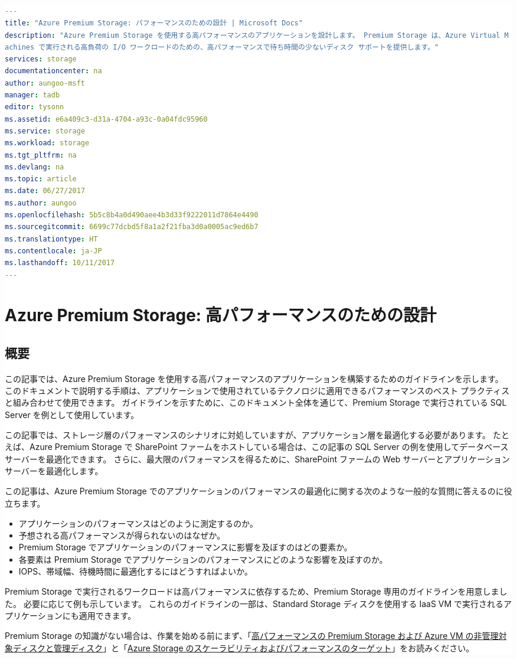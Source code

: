 ```yaml
---
title: "Azure Premium Storage: パフォーマンスのための設計 | Microsoft Docs"
description: "Azure Premium Storage を使用する高パフォーマンスのアプリケーションを設計します。 Premium Storage は、Azure Virtual Machines で実行される高負荷の I/O ワークロードのための、高パフォーマンスで待ち時間の少ないディスク サポートを提供します。"
services: storage
documentationcenter: na
author: aungoo-msft
manager: tadb
editor: tysonn
ms.assetid: e6a409c3-d31a-4704-a93c-0a04fdc95960
ms.service: storage
ms.workload: storage
ms.tgt_pltfrm: na
ms.devlang: na
ms.topic: article
ms.date: 06/27/2017
ms.author: aungoo
ms.openlocfilehash: 5b5c8b4a0d490aee4b3d33f9222011d7864e4490
ms.sourcegitcommit: 6699c77dcbd5f8a1a2f21fba3d0a0005ac9ed6b7
ms.translationtype: HT
ms.contentlocale: ja-JP
ms.lasthandoff: 10/11/2017
---
```

# <a name="azure-premium-storage-design-for-high-performance"></a>Azure Premium Storage: 高パフォーマンスのための設計
## <a name="overview"></a>概要
この記事では、Azure Premium Storage を使用する高パフォーマンスのアプリケーションを構築するためのガイドラインを示します。 このドキュメントで説明する手順は、アプリケーションで使用されているテクノロジに適用できるパフォーマンスのベスト プラクティスと組み合わせて使用できます。 ガイドラインを示すために、このドキュメント全体を通じて、Premium Storage で実行されている SQL Server を例として使用しています。

この記事では、ストレージ層のパフォーマンスのシナリオに対処していますが、アプリケーション層を最適化する必要があります。 たとえば、Azure Premium Storage で SharePoint ファームをホストしている場合は、この記事の SQL Server の例を使用してデータベース サーバーを最適化できます。 さらに、最大限のパフォーマンスを得るために、SharePoint ファームの Web サーバーとアプリケーション サーバーを最適化します。

この記事は、Azure Premium Storage でのアプリケーションのパフォーマンスの最適化に関する次のような一般的な質問に答えるのに役立ちます。

* アプリケーションのパフォーマンスはどのように測定するのか。  
* 予想される高パフォーマンスが得られないのはなぜか。  
* Premium Storage でアプリケーションのパフォーマンスに影響を及ぼすのはどの要素か。  
* 各要素は Premium Storage でアプリケーションのパフォーマンスにどのような影響を及ぼすのか。  
* IOPS、帯域幅、待機時間に最適化するにはどうすればよいか。  

Premium Storage で実行されるワークロードは高パフォーマンスに依存するため、Premium Storage 専用のガイドラインを用意しました。 必要に応じて例も示しています。 これらのガイドラインの一部は、Standard Storage ディスクを使用する IaaS VM で実行されるアプリケーションにも適用できます。

Premium Storage の知識がない場合は、作業を始める前にまず、「[高パフォーマンスの Premium Storage および Azure VM の非管理対象ディスクと管理ディスク](../storage-premium-storage.md)」と「[Azure Storage のスケーラビリティおよびパフォーマンスのターゲット](storage-scalability-targets.md)」をお読みください。
